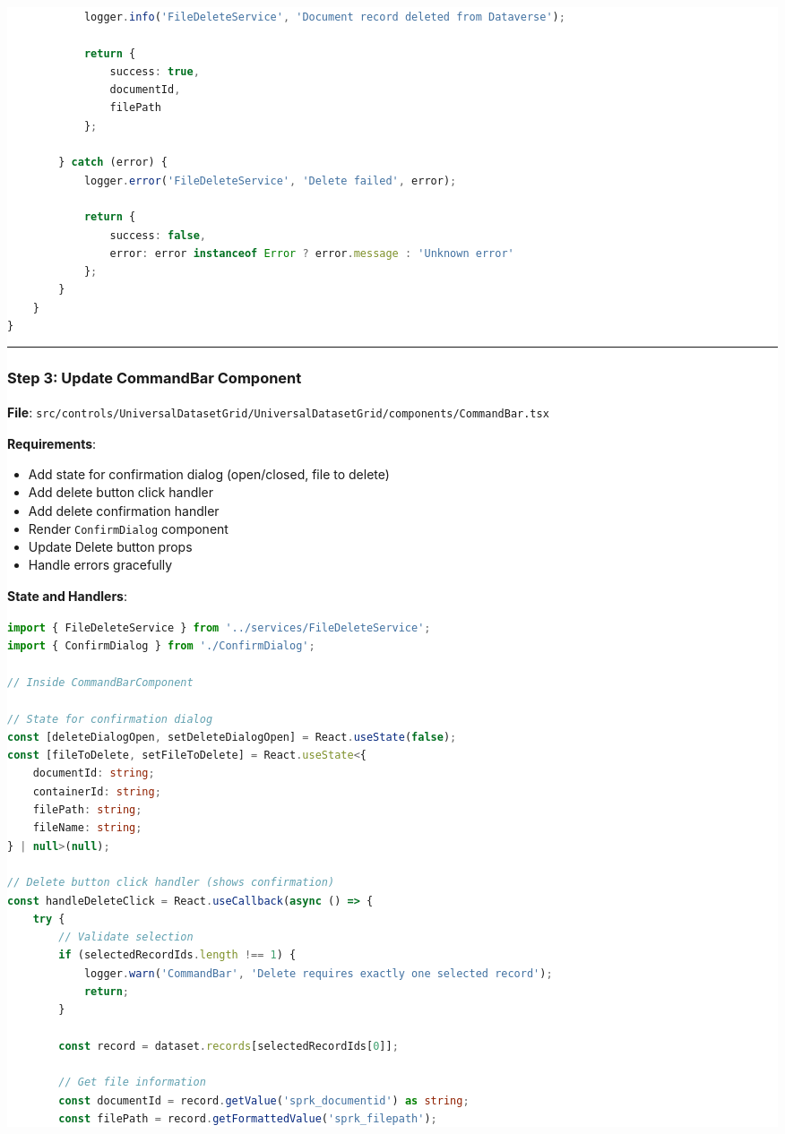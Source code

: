 ```typescript
            logger.info('FileDeleteService', 'Document record deleted from Dataverse');

            return {
                success: true,
                documentId,
                filePath
            };

        } catch (error) {
            logger.error('FileDeleteService', 'Delete failed', error);

            return {
                success: false,
                error: error instanceof Error ? error.message : 'Unknown error'
            };
        }
    }
}
```

---

### Step 3: Update CommandBar Component

**File**: `src/controls/UniversalDatasetGrid/UniversalDatasetGrid/components/CommandBar.tsx`

**Requirements**:
- Add state for confirmation dialog (open/closed, file to delete)
- Add delete button click handler
- Add delete confirmation handler
- Render `ConfirmDialog` component
- Update Delete button props
- Handle errors gracefully

**State and Handlers**:
```typescript
import { FileDeleteService } from '../services/FileDeleteService';
import { ConfirmDialog } from './ConfirmDialog';

// Inside CommandBarComponent

// State for confirmation dialog
const [deleteDialogOpen, setDeleteDialogOpen] = React.useState(false);
const [fileToDelete, setFileToDelete] = React.useState<{
    documentId: string;
    containerId: string;
    filePath: string;
    fileName: string;
} | null>(null);

// Delete button click handler (shows confirmation)
const handleDeleteClick = React.useCallback(async () => {
    try {
        // Validate selection
        if (selectedRecordIds.length !== 1) {
            logger.warn('CommandBar', 'Delete requires exactly one selected record');
            return;
        }

        const record = dataset.records[selectedRecordIds[0]];

        // Get file information
        const documentId = record.getValue('sprk_documentid') as string;
        const filePath = record.getFormattedValue('sprk_filepath');
```